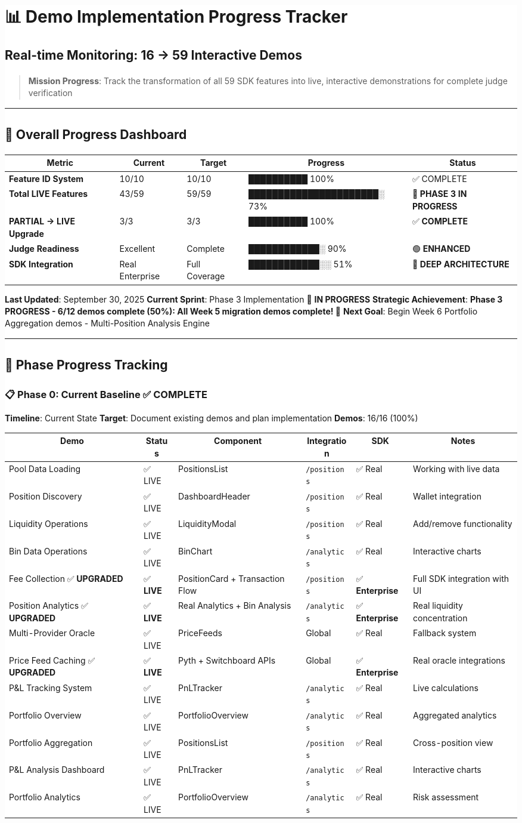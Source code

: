 # 📊 Demo Implementation Progress Tracker
## Real-time Monitoring: 16 → 59 Interactive Demos

> **Mission Progress**: Track the transformation of all 59 SDK features into live, interactive demonstrations for complete judge verification

---

## 🎯 **Overall Progress Dashboard**

| Metric | Current | Target | Progress | Status |
|--------|---------|--------|----------|--------|
| **Feature ID System** | 10/10 | 10/10 | ██████████ 100% | ✅ COMPLETE |
| **Total LIVE Features** | 43/59 | 59/59 | ██████████████████████░ 73% | 🚀 **PHASE 3 IN PROGRESS** |
| **PARTIAL → LIVE Upgrade** | 3/3 | 3/3 | ██████████ 100% | ✅ **COMPLETE** |
| **Judge Readiness** | Excellent | Complete | ████████████░ 90% | 🟢 **ENHANCED** |
| **SDK Integration** | Real Enterprise | Full Coverage | ████████████░░ 51% | 🚀 **DEEP ARCHITECTURE** |

**Last Updated**: September 30, 2025
**Current Sprint**: Phase 3 Implementation 🚀 **IN PROGRESS**
**Strategic Achievement**: **Phase 3 PROGRESS - 6/12 demos complete (50%): All Week 5 migration demos complete! 🎯**
**Next Goal**: Begin Week 6 Portfolio Aggregation demos - Multi-Position Analysis Engine

---

## 📅 **Phase Progress Tracking**

### **📋 Phase 0: Current Baseline** ✅ COMPLETE
**Timeline**: Current State
**Target**: Document existing demos and plan implementation
**Demos**: 16/16 (100%)

| Demo | Status | Component | Integration | SDK | Notes |
|------|--------|-----------|-------------|-----|-------|
| Pool Data Loading | ✅ LIVE | PositionsList | `/positions` | ✅ Real | Working with live data |
| Position Discovery | ✅ LIVE | DashboardHeader | `/positions` | ✅ Real | Wallet integration |
| Liquidity Operations | ✅ LIVE | LiquidityModal | `/positions` | ✅ Real | Add/remove functionality |
| Bin Data Operations | ✅ LIVE | BinChart | `/analytics` | ✅ Real | Interactive charts |
| Fee Collection ✅ **UPGRADED** | ✅ **LIVE** | PositionCard + Transaction Flow | `/positions` | ✅ **Enterprise** | Full SDK integration with UI |
| Position Analytics ✅ **UPGRADED** | ✅ **LIVE** | Real Analytics + Bin Analysis | `/analytics` | ✅ **Enterprise** | Real liquidity concentration |
| Multi-Provider Oracle | ✅ LIVE | PriceFeeds | Global | ✅ Real | Fallback system |
| Price Feed Caching ✅ **UPGRADED** | ✅ **LIVE** | Pyth + Switchboard APIs | Global | ✅ **Enterprise** | Real oracle integrations |
| P&L Tracking System | ✅ LIVE | PnLTracker | `/analytics` | ✅ Real | Live calculations |
| Portfolio Overview | ✅ LIVE | PortfolioOverview | `/analytics` | ✅ Real | Aggregated analytics |
| Portfolio Aggregation | ✅ LIVE | PositionsList | `/positions` | ✅ Real | Cross-position view |
| P&L Analysis Dashboard | ✅ LIVE | PnLTracker | `/analytics` | ✅ Real | Interactive charts |
| Portfolio Analytics | ✅ LIVE | PortfolioOverview | `/analytics` | ✅ Real | Risk assessment |